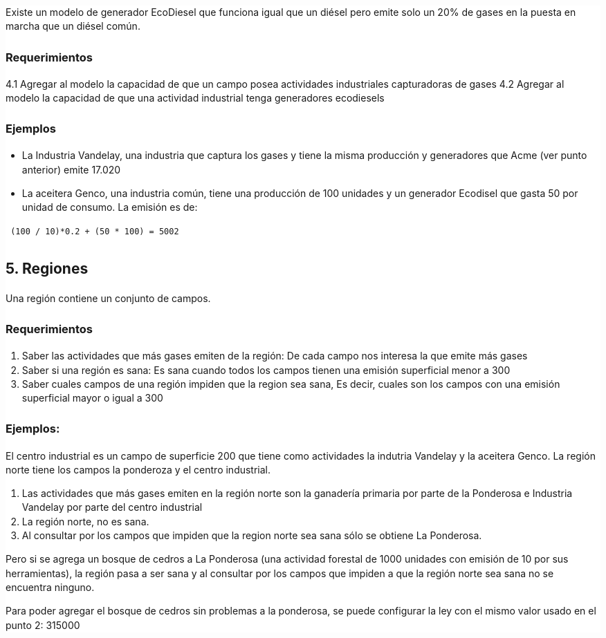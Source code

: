 Existe un modelo de generador EcoDiesel que funciona
igual que un diésel pero emite solo un 20% de gases en la puesta en marcha
que un diésel común.

### Requerimientos

4.1 Agregar al modelo la capacidad de que un campo posea actividades industriales capturadoras de gases
4.2 Agregar al modelo la capacidad de que una actividad industrial tenga generadores ecodiesels
 
### Ejemplos

 * La Industria Vandelay, una industria que captura los gases y tiene la misma producción y generadores 
 que Acme (ver punto anterior) emite 17.020
 
 * La aceitera Genco, una industria común, tiene una producción de 100 unidades 
 y un generador Ecodisel que gasta 50 por unidad de consumo.
 La emisión es de:
 
``` 
 (100 / 10)*0.2 + (50 * 100) = 5002 
``` 
  
## 5. Regiones

 Una región contiene un conjunto de campos. 

### Requerimientos
 1. Saber las actividades que más gases emiten de la región: De cada campo
 nos interesa la que emite más gases
 2. Saber si una región es sana: Es sana cuando todos 
 los campos tienen una emisión superficial menor a 300
 3. Saber cuales campos de una región impiden que la region sea sana,
 Es decir, cuales son los campos con una emisión superficial mayor o igual a 300 
 
### Ejemplos:
 El centro industrial es un campo de superficie 200 que tiene como actividades la indutria
 Vandelay y la aceitera Genco.
 La región norte tiene los campos la ponderoza y el centro industrial.
 
 1. Las actividades que más gases emiten en la región norte son la ganadería primaria por
 parte de la Ponderosa e Industria Vandelay por parte del centro industrial
 2. La región norte, no es sana.
 3. Al consultar por los campos que impiden que la region norte sea sana sólo se obtiene La Ponderosa.
 
 Pero si se agrega un bosque de cedros a La Ponderosa (una actividad forestal de 1000 unidades con emisión
 de 10 por sus herramientas), la región pasa a ser sana y al consultar por los campos que impiden
 a que la región norte sea sana no se encuentra ninguno.
  
 Para poder agregar el bosque de cedros sin problemas a la ponderosa, se puede configurar la ley con el mismo
 valor usado en el punto 2: 315000
 
 
 
 
 
 
 
 
 
 
 
  




